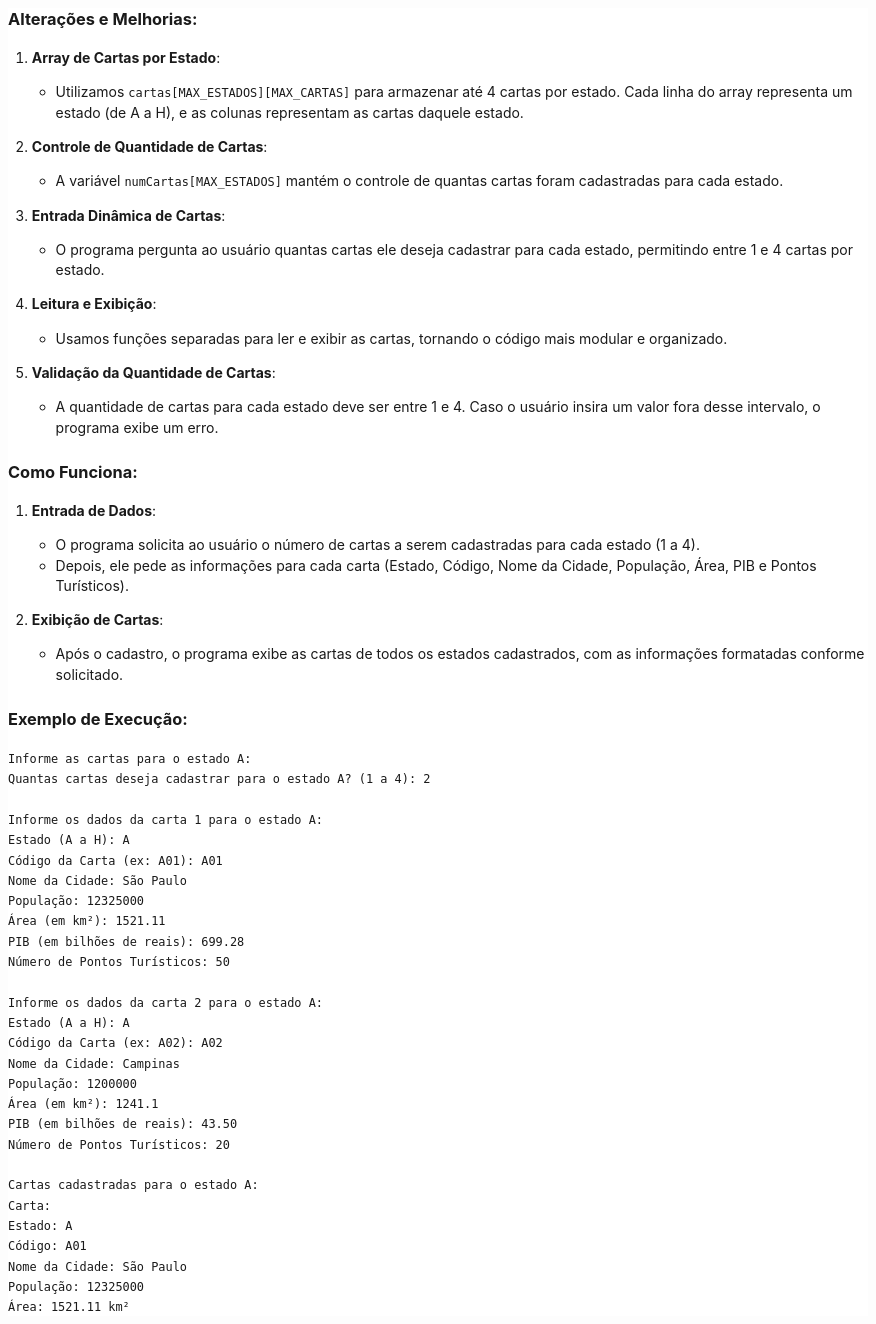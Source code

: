 ### Alterações e Melhorias:

1. **Array de Cartas por Estado**:
    
    - Utilizamos `cartas[MAX_ESTADOS][MAX_CARTAS]` para armazenar até 4 cartas por estado. Cada linha do array representa um estado (de A a H), e as colunas representam as cartas daquele estado.
2. **Controle de Quantidade de Cartas**:
    
    - A variável `numCartas[MAX_ESTADOS]` mantém o controle de quantas cartas foram cadastradas para cada estado.
3. **Entrada Dinâmica de Cartas**:
    
    - O programa pergunta ao usuário quantas cartas ele deseja cadastrar para cada estado, permitindo entre 1 e 4 cartas por estado.
4. **Leitura e Exibição**:
    
    - Usamos funções separadas para ler e exibir as cartas, tornando o código mais modular e organizado.
5. **Validação da Quantidade de Cartas**:
    
    - A quantidade de cartas para cada estado deve ser entre 1 e 4. Caso o usuário insira um valor fora desse intervalo, o programa exibe um erro.

### Como Funciona:

1. **Entrada de Dados**:
    
    - O programa solicita ao usuário o número de cartas a serem cadastradas para cada estado (1 a 4).
    - Depois, ele pede as informações para cada carta (Estado, Código, Nome da Cidade, População, Área, PIB e Pontos Turísticos).
2. **Exibição de Cartas**:
    
    - Após o cadastro, o programa exibe as cartas de todos os estados cadastrados, com as informações formatadas conforme solicitado.


### Exemplo de Execução:

```
Informe as cartas para o estado A:
Quantas cartas deseja cadastrar para o estado A? (1 a 4): 2

Informe os dados da carta 1 para o estado A:
Estado (A a H): A
Código da Carta (ex: A01): A01
Nome da Cidade: São Paulo
População: 12325000
Área (em km²): 1521.11
PIB (em bilhões de reais): 699.28
Número de Pontos Turísticos: 50

Informe os dados da carta 2 para o estado A:
Estado (A a H): A
Código da Carta (ex: A02): A02
Nome da Cidade: Campinas
População: 1200000
Área (em km²): 1241.1
PIB (em bilhões de reais): 43.50
Número de Pontos Turísticos: 20

Cartas cadastradas para o estado A:
Carta:
Estado: A
Código: A01
Nome da Cidade: São Paulo
População: 12325000
Área: 1521.11 km²
```